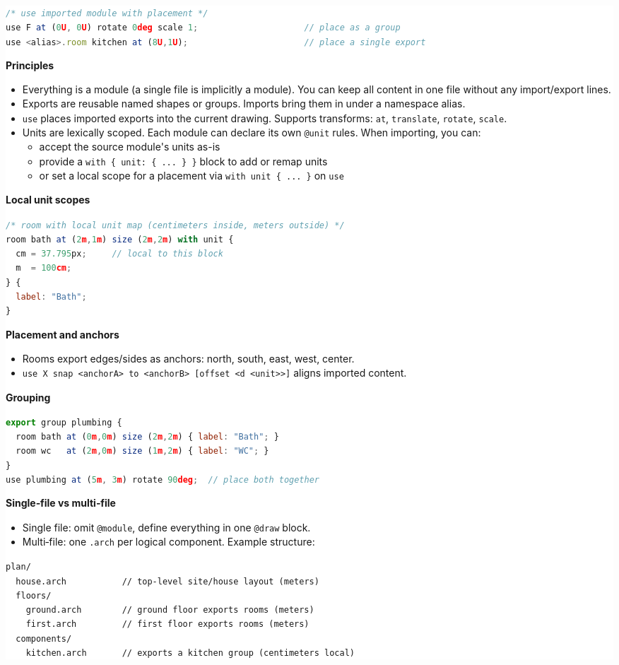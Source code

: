 ```javascript
/* use imported module with placement */
use F at (0U, 0U) rotate 0deg scale 1;                     // place as a group
use <alias>.room kitchen at (8U,1U);                       // place a single export
```

**Principles**

- Everything is a module (a single file is implicitly a module). You can keep all content in one file without any import/export lines.
- Exports are reusable named shapes or groups. Imports bring them in under a namespace alias.
- `use` places imported exports into the current drawing. Supports transforms: `at`, `translate`, `rotate`, `scale`.
- Units are lexically scoped. Each module can declare its own `@unit` rules. When importing, you can:
  - accept the source module's units as-is
  - provide a `with { unit: { ... } }` block to add or remap units
  - or set a local scope for a placement via `with unit { ... }` on `use`

**Local unit scopes**

```javascript
/* room with local unit map (centimeters inside, meters outside) */
room bath at (2m,1m) size (2m,2m) with unit {
  cm = 37.795px;     // local to this block
  m  = 100cm;
} {
  label: "Bath";
}
```

**Placement and anchors**

- Rooms export edges/sides as anchors: north, south, east, west, center.
- `use X snap <anchorA> to <anchorB> [offset <d <unit>>]` aligns imported content.

**Grouping**

```javascript
export group plumbing {
  room bath at (0m,0m) size (2m,2m) { label: "Bath"; }
  room wc   at (2m,0m) size (1m,2m) { label: "WC"; }
}
use plumbing at (5m, 3m) rotate 90deg;  // place both together
```

**Single‑file vs multi‑file**

- Single file: omit `@module`, define everything in one `@draw` block.
- Multi‑file: one `.arch` per logical component. Example structure:

```
plan/
  house.arch           // top‑level site/house layout (meters)
  floors/
    ground.arch        // ground floor exports rooms (meters)
    first.arch         // first floor exports rooms (meters)
  components/
    kitchen.arch       // exports a kitchen group (centimeters local)
```
